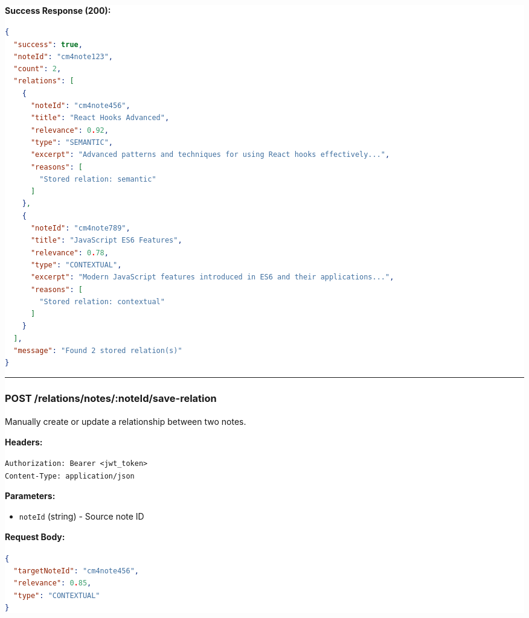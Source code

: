 **Success Response (200):**
```json
{
  "success": true,
  "noteId": "cm4note123",
  "count": 2,
  "relations": [
    {
      "noteId": "cm4note456",
      "title": "React Hooks Advanced",
      "relevance": 0.92,
      "type": "SEMANTIC",
      "excerpt": "Advanced patterns and techniques for using React hooks effectively...",
      "reasons": [
        "Stored relation: semantic"
      ]
    },
    {
      "noteId": "cm4note789",
      "title": "JavaScript ES6 Features",
      "relevance": 0.78,
      "type": "CONTEXTUAL",
      "excerpt": "Modern JavaScript features introduced in ES6 and their applications...",
      "reasons": [
        "Stored relation: contextual"
      ]
    }
  ],
  "message": "Found 2 stored relation(s)"
}
```

---

### POST /relations/notes/:noteId/save-relation

Manually create or update a relationship between two notes.

**Headers:**
```
Authorization: Bearer <jwt_token>
Content-Type: application/json
```

**Parameters:**
- `noteId` (string) - Source note ID

**Request Body:**
```json
{
  "targetNoteId": "cm4note456",
  "relevance": 0.85,
  "type": "CONTEXTUAL"
}
```
